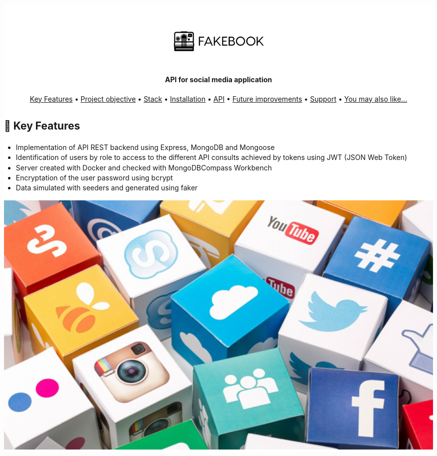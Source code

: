<h1 align="center">
  <br>
  <a href="https://github.com/CariblaGIT/Fakebook/"><img src="./src/core/img/logo.png" alt="Markdownify" width="200"></a>
</h1>

<h4 align="center">API for social media application</h4>

<p align="center">
  <a href="#key-features">Key Features</a> •
  <a href="#project-objective">Project objective</a> •
  <a href="#stack">Stack</a> •
  <a href="#installation">Installation</a> •
  <a href="#api">API</a> •
  <a href="#future-improvements">Future improvements</a> •
  <a href="#support">Support</a> •
  <a href="#you-may-also-like">You may also like...</a>
</p>

## 🔑 Key Features

* Implementation of API REST backend using Express, MongoDB and Mongoose 
* Identification of users by role to access to the different API consults achieved by tokens using JWT (JSON Web Token)
* Server created with Docker and checked with MongoDBCompass Workbench
* Encryptation of the user password using bcrypt
* Data simulated with seeders and generated using faker

<img src="./src/core/img/socialMedia.png" width="100%">
